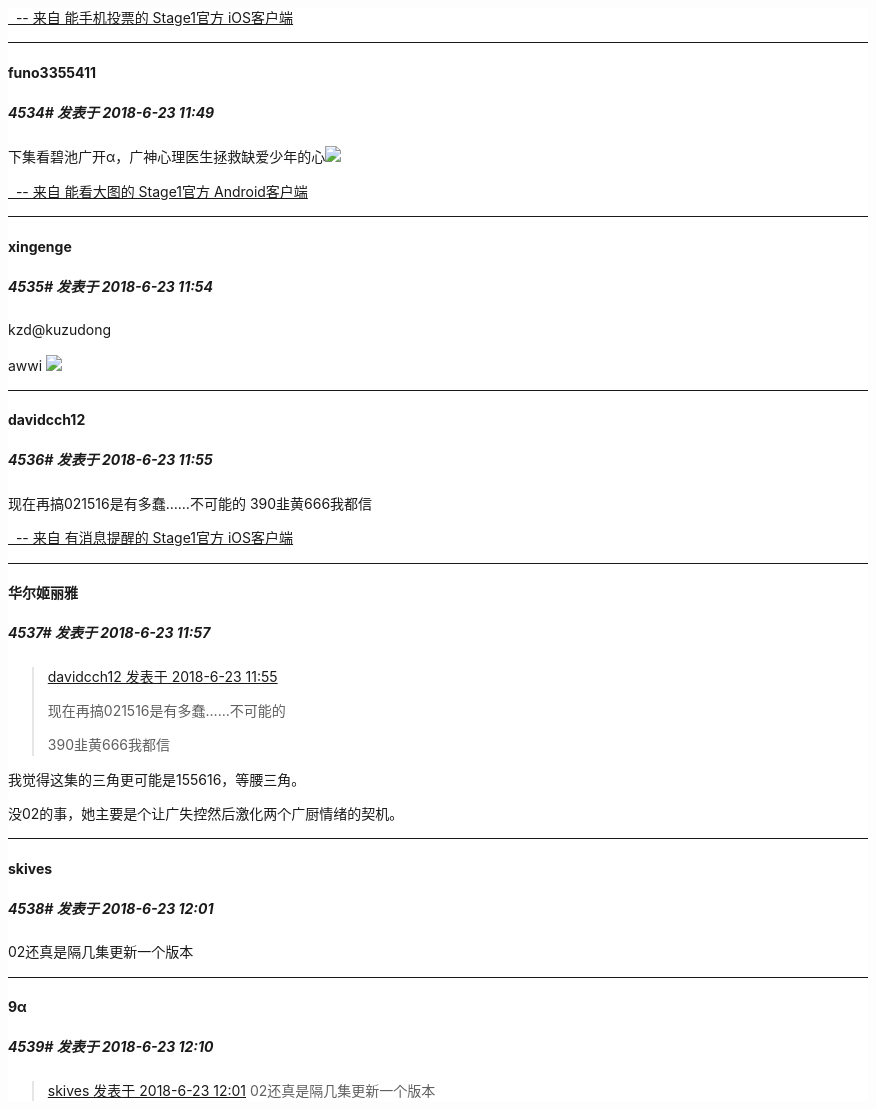 [  -- 来自 能手机投票的 Stage1官方 iOS客户端](https://itunes.apple.com/fi/app/saraba1st/id1221237470?mt=8)


-----

####  funo3355411  
##### 4534#       发表于 2018-6-23 11:49


下集看碧池广开α，广神心理医生拯救缺爱少年的心<img src="https://static.saraba1st.com/image/smiley/face2017/067.png" referrerpolicy="no-referrer">

[  -- 来自 能看大图的 Stage1官方 Android客户端](https://www.coolapk.com/apk/140634)


-----

####  xingenge  
##### 4535#       发表于 2018-6-23 11:54


kzd@kuzudong

awwi
<img src="http://wx4.sinaimg.cn/large/740ca5e5gy1fskz1musshj20qe0m8wn0.jpg" referrerpolicy="no-referrer">


-----

####  davidcch12  
##### 4536#       发表于 2018-6-23 11:55


现在再搞021516是有多蠢……不可能的
390韭黄666我都信

[  -- 来自 有消息提醒的 Stage1官方 iOS客户端](https://itunes.apple.com/fi/app/saraba1st/id1221237470?mt=8)


-----

####  华尔姬丽雅  
##### 4537#       发表于 2018-6-23 11:57


<blockquote><a href="httphttps://bbs.saraba1st.com/2b/forum.php?mod=redirect&amp;goto=findpost&amp;pid=40085982&amp;ptid=1712743" target="_blank">davidcch12 发表于 2018-6-23 11:55</a>

现在再搞021516是有多蠢……不可能的

390韭黄666我都信</blockquote>
我觉得这集的三角更可能是155616，等腰三角。

没02的事，她主要是个让广失控然后激化两个广厨情绪的契机。


-----

####  skives  
##### 4538#       发表于 2018-6-23 12:01


02还真是隔几集更新一个版本


-----

####  9α  
##### 4539#       发表于 2018-6-23 12:10


<blockquote><a href="httphttps://bbs.saraba1st.com/2b/forum.php?mod=redirect&amp;goto=findpost&amp;pid=40086030&amp;ptid=1712743" target="_blank">skives 发表于 2018-6-23 12:01</a>
02还真是隔几集更新一个版本</blockquote>

